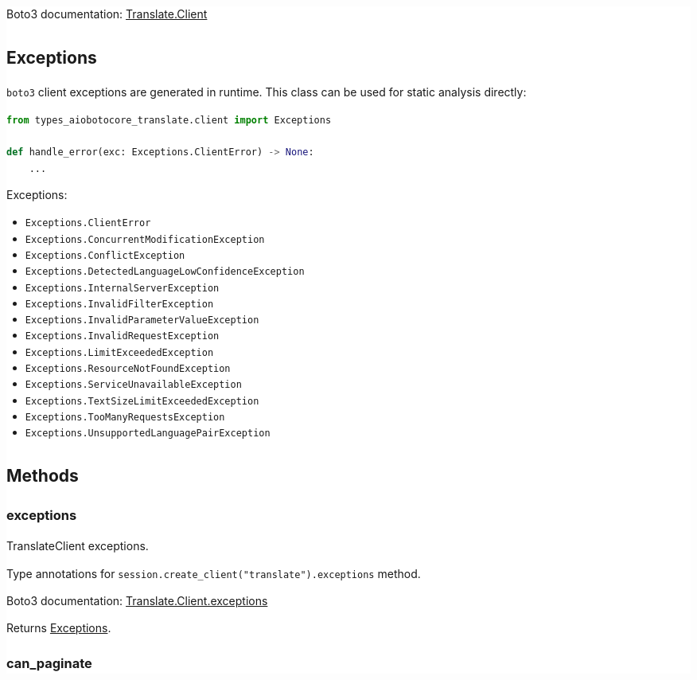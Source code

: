 Boto3 documentation:
[Translate.Client](https://boto3.amazonaws.com/v1/documentation/api/latest/reference/services/translate.html#Translate.Client)

<a id="exceptions"></a>

## Exceptions

`boto3` client exceptions are generated in runtime. This class can be used for
static analysis directly:

```python
from types_aiobotocore_translate.client import Exceptions

def handle_error(exc: Exceptions.ClientError) -> None:
    ...
```

Exceptions:

- `Exceptions.ClientError`
- `Exceptions.ConcurrentModificationException`
- `Exceptions.ConflictException`
- `Exceptions.DetectedLanguageLowConfidenceException`
- `Exceptions.InternalServerException`
- `Exceptions.InvalidFilterException`
- `Exceptions.InvalidParameterValueException`
- `Exceptions.InvalidRequestException`
- `Exceptions.LimitExceededException`
- `Exceptions.ResourceNotFoundException`
- `Exceptions.ServiceUnavailableException`
- `Exceptions.TextSizeLimitExceededException`
- `Exceptions.TooManyRequestsException`
- `Exceptions.UnsupportedLanguagePairException`

<a id="methods"></a>

## Methods

<a id="exceptions"></a>

### exceptions

TranslateClient exceptions.

Type annotations for `session.create_client("translate").exceptions` method.

Boto3 documentation:
[Translate.Client.exceptions](https://boto3.amazonaws.com/v1/documentation/api/latest/reference/services/translate.html#Translate.Client.exceptions)

Returns [Exceptions](#exceptions).

<a id="can\_paginate"></a>

### can_paginate
